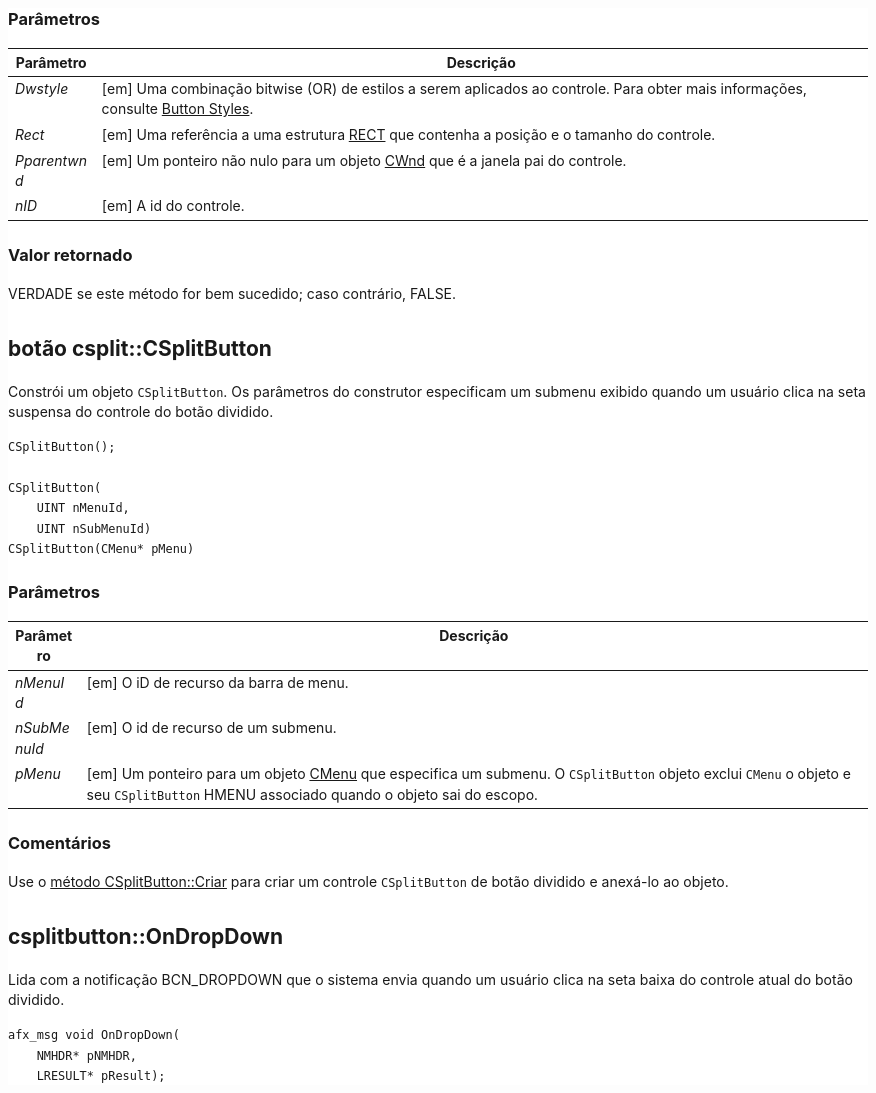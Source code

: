 ### <a name="parameters"></a>Parâmetros

|Parâmetro|Descrição|
|---------------|-----------------|
|*Dwstyle*|[em] Uma combinação bitwise (OR) de estilos a serem aplicados ao controle. Para obter mais informações, consulte [Button Styles](../../mfc/reference/styles-used-by-mfc.md#button-styles).|
|*Rect*|[em] Uma referência a uma estrutura [RECT](/windows/win32/api/windef/ns-windef-rect) que contenha a posição e o tamanho do controle.|
|*Pparentwnd*|[em] Um ponteiro não nulo para um objeto [CWnd](../../mfc/reference/cwnd-class.md) que é a janela pai do controle.|
|*nID*|[em] A id do controle.|

### <a name="return-value"></a>Valor retornado

VERDADE se este método for bem sucedido; caso contrário, FALSE.

## <a name="csplitbuttoncsplitbutton"></a><a name="csplitbutton"></a>botão csplit::CSplitButton

Constrói um objeto `CSplitButton`. Os parâmetros do construtor especificam um submenu exibido quando um usuário clica na seta suspensa do controle do botão dividido.

```
CSplitButton();

CSplitButton(
    UINT nMenuId,
    UINT nSubMenuId)
CSplitButton(CMenu* pMenu)
```

### <a name="parameters"></a>Parâmetros

|Parâmetro|Descrição|
|---------------|-----------------|
|*nMenuId*|[em] O iD de recurso da barra de menu.|
|*nSubMenuId*|[em] O id de recurso de um submenu.|
|*pMenu*|[em] Um ponteiro para um objeto [CMenu](../../mfc/reference/cmenu-class.md) que especifica um submenu. O `CSplitButton` objeto exclui `CMenu` o objeto e seu `CSplitButton` HMENU associado quando o objeto sai do escopo.|

### <a name="remarks"></a>Comentários

Use o [método CSplitButton::Criar](#create) para criar um controle `CSplitButton` de botão dividido e anexá-lo ao objeto.

## <a name="csplitbuttonondropdown"></a><a name="ondropdown"></a>csplitbutton::OnDropDown

Lida com a notificação BCN_DROPDOWN que o sistema envia quando um usuário clica na seta baixa do controle atual do botão dividido.

```
afx_msg void OnDropDown(
    NMHDR* pNMHDR,
    LRESULT* pResult);
```
